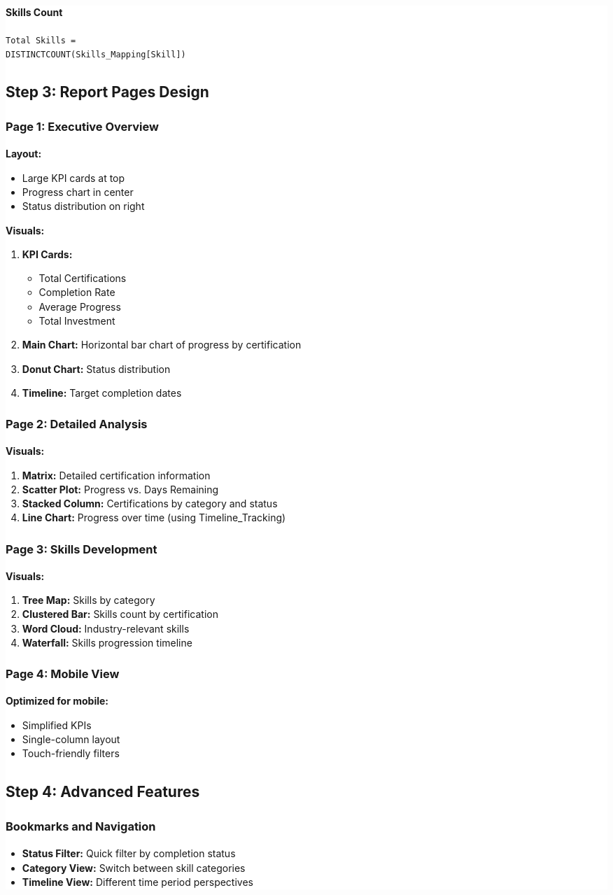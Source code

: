 #### Skills Count
```DAX
Total Skills = 
DISTINCTCOUNT(Skills_Mapping[Skill])
```

## Step 3: Report Pages Design

### Page 1: Executive Overview
**Layout:** 
- Large KPI cards at top
- Progress chart in center
- Status distribution on right

**Visuals:**
1. **KPI Cards:**
   - Total Certifications
   - Completion Rate
   - Average Progress
   - Total Investment

2. **Main Chart:** Horizontal bar chart of progress by certification
3. **Donut Chart:** Status distribution
4. **Timeline:** Target completion dates

### Page 2: Detailed Analysis
**Visuals:**
1. **Matrix:** Detailed certification information
2. **Scatter Plot:** Progress vs. Days Remaining
3. **Stacked Column:** Certifications by category and status
4. **Line Chart:** Progress over time (using Timeline_Tracking)

### Page 3: Skills Development
**Visuals:**
1. **Tree Map:** Skills by category
2. **Clustered Bar:** Skills count by certification
3. **Word Cloud:** Industry-relevant skills
4. **Waterfall:** Skills progression timeline

### Page 4: Mobile View
**Optimized for mobile:**
- Simplified KPIs
- Single-column layout
- Touch-friendly filters

## Step 4: Advanced Features

### Bookmarks and Navigation
- **Status Filter:** Quick filter by completion status
- **Category View:** Switch between skill categories
- **Timeline View:** Different time period perspectives
